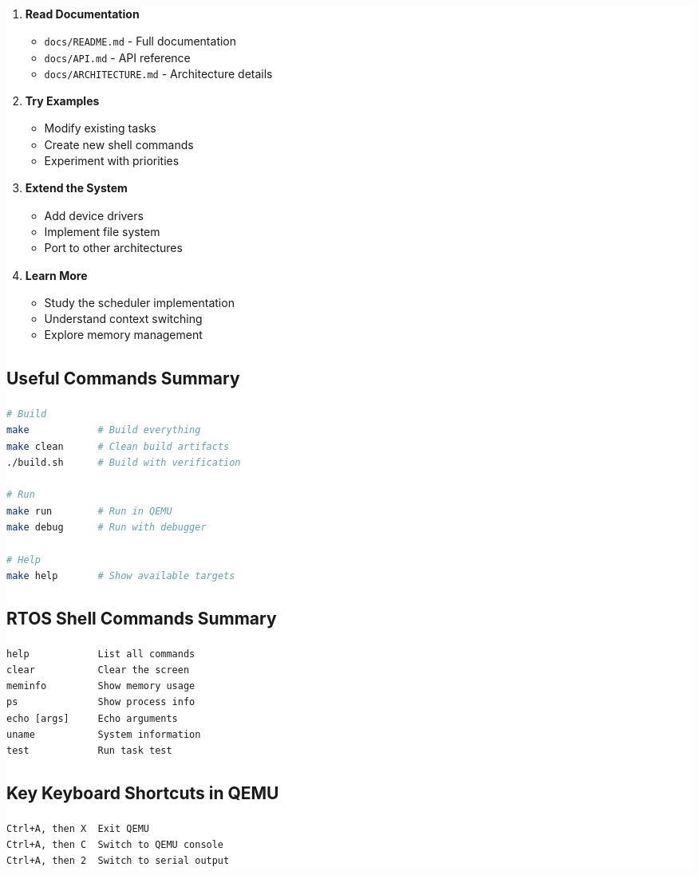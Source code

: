 1. **Read Documentation**
   - `docs/README.md` - Full documentation
   - `docs/API.md` - API reference
   - `docs/ARCHITECTURE.md` - Architecture details

2. **Try Examples**
   - Modify existing tasks
   - Create new shell commands
   - Experiment with priorities

3. **Extend the System**
   - Add device drivers
   - Implement file system
   - Port to other architectures

4. **Learn More**
   - Study the scheduler implementation
   - Understand context switching
   - Explore memory management

## Useful Commands Summary

```bash
# Build
make            # Build everything
make clean      # Clean build artifacts
./build.sh      # Build with verification

# Run
make run        # Run in QEMU
make debug      # Run with debugger

# Help
make help       # Show available targets
```

## RTOS Shell Commands Summary

```
help            List all commands
clear           Clear the screen
meminfo         Show memory usage
ps              Show process info
echo [args]     Echo arguments
uname           System information
test            Run task test
```

## Key Keyboard Shortcuts in QEMU

```
Ctrl+A, then X  Exit QEMU
Ctrl+A, then C  Switch to QEMU console
Ctrl+A, then 2  Switch to serial output
```
